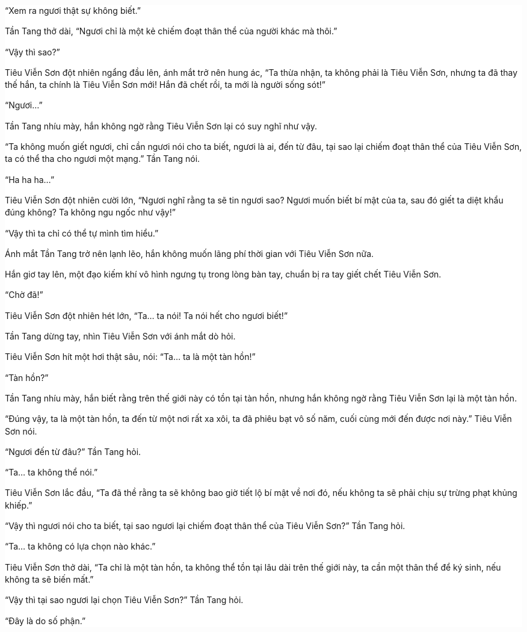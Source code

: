 “Xem ra ngươi thật sự không biết.”

Tần Tang thở dài, “Ngươi chỉ là một kẻ chiếm đoạt thân thể của người khác mà thôi.”

“Vậy thì sao?”

Tiêu Viễn Sơn đột nhiên ngẩng đầu lên, ánh mắt trở nên hung ác, “Ta thừa nhận, ta không phải là Tiêu Viễn Sơn, nhưng ta đã thay thế hắn, ta chính là Tiêu Viễn Sơn mới! Hắn đã chết rồi, ta mới là người sống sót!”

“Ngươi…”

Tần Tang nhíu mày, hắn không ngờ rằng Tiêu Viễn Sơn lại có suy nghĩ như vậy.

“Ta không muốn giết ngươi, chỉ cần ngươi nói cho ta biết, ngươi là ai, đến từ đâu, tại sao lại chiếm đoạt thân thể của Tiêu Viễn Sơn, ta có thể tha cho ngươi một mạng.” Tần Tang nói.

“Ha ha ha…”

Tiêu Viễn Sơn đột nhiên cười lớn, “Ngươi nghĩ rằng ta sẽ tin ngươi sao? Ngươi muốn biết bí mật của ta, sau đó giết ta diệt khẩu đúng không? Ta không ngu ngốc như vậy!”

“Vậy thì ta chỉ có thể tự mình tìm hiểu.”

Ánh mắt Tần Tang trở nên lạnh lẽo, hắn không muốn lãng phí thời gian với Tiêu Viễn Sơn nữa.

Hắn giơ tay lên, một đạo kiếm khí vô hình ngưng tụ trong lòng bàn tay, chuẩn bị ra tay giết chết Tiêu Viễn Sơn.

“Chờ đã!”

Tiêu Viễn Sơn đột nhiên hét lớn, “Ta… ta nói! Ta nói hết cho ngươi biết!”

Tần Tang dừng tay, nhìn Tiêu Viễn Sơn với ánh mắt dò hỏi.

Tiêu Viễn Sơn hít một hơi thật sâu, nói: “Ta… ta là một tàn hồn!”

“Tàn hồn?”

Tần Tang nhíu mày, hắn biết rằng trên thế giới này có tồn tại tàn hồn, nhưng hắn không ngờ rằng Tiêu Viễn Sơn lại là một tàn hồn.

“Đúng vậy, ta là một tàn hồn, ta đến từ một nơi rất xa xôi, ta đã phiêu bạt vô số năm, cuối cùng mới đến được nơi này.” Tiêu Viễn Sơn nói.

“Ngươi đến từ đâu?” Tần Tang hỏi.

“Ta… ta không thể nói.”

Tiêu Viễn Sơn lắc đầu, “Ta đã thề rằng ta sẽ không bao giờ tiết lộ bí mật về nơi đó, nếu không ta sẽ phải chịu sự trừng phạt khủng khiếp.”

“Vậy thì ngươi nói cho ta biết, tại sao ngươi lại chiếm đoạt thân thể của Tiêu Viễn Sơn?” Tần Tang hỏi.

“Ta… ta không có lựa chọn nào khác.”

Tiêu Viễn Sơn thở dài, “Ta chỉ là một tàn hồn, ta không thể tồn tại lâu dài trên thế giới này, ta cần một thân thể để ký sinh, nếu không ta sẽ biến mất.”

“Vậy thì tại sao ngươi lại chọn Tiêu Viễn Sơn?” Tần Tang hỏi.

“Đây là do số phận.”
